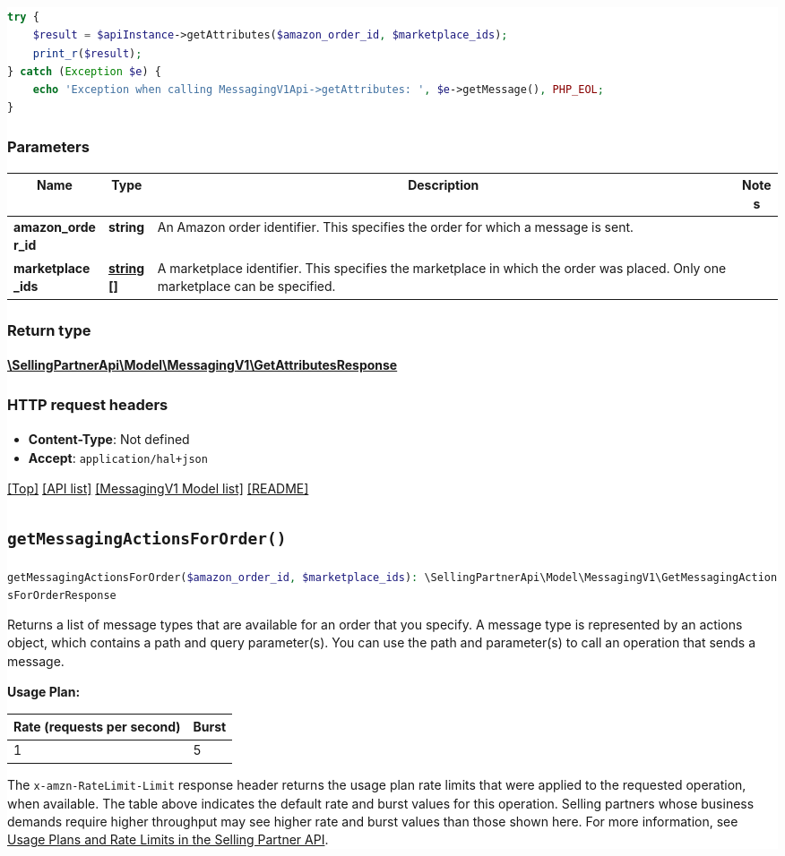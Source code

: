 ```php
try {
    $result = $apiInstance->getAttributes($amazon_order_id, $marketplace_ids);
    print_r($result);
} catch (Exception $e) {
    echo 'Exception when calling MessagingV1Api->getAttributes: ', $e->getMessage(), PHP_EOL;
}
```

### Parameters

Name | Type | Description  | Notes
------------- | ------------- | ------------- | -------------
 **amazon_order_id** | **string**| An Amazon order identifier. This specifies the order for which a message is sent. |
 **marketplace_ids** | [**string[]**](../Model/MessagingV1/string.md)| A marketplace identifier. This specifies the marketplace in which the order was placed. Only one marketplace can be specified. |

### Return type

[**\SellingPartnerApi\Model\MessagingV1\GetAttributesResponse**](../Model/MessagingV1/GetAttributesResponse.md)

### HTTP request headers

- **Content-Type**: Not defined
- **Accept**: `application/hal+json`

[[Top]](#) [[API list]](../)
[[MessagingV1 Model list]](../Model/MessagingV1)
[[README]](../../README.md)

## `getMessagingActionsForOrder()`

```php
getMessagingActionsForOrder($amazon_order_id, $marketplace_ids): \SellingPartnerApi\Model\MessagingV1\GetMessagingActionsForOrderResponse
```



Returns a list of message types that are available for an order that you specify. A message type is represented by an actions object, which contains a path and query parameter(s). You can use the path and parameter(s) to call an operation that sends a message.

**Usage Plan:**

| Rate (requests per second) | Burst |
| ---- | ---- |
| 1 | 5 |

The `x-amzn-RateLimit-Limit` response header returns the usage plan rate limits that were applied to the requested operation, when available. The table above indicates the default rate and burst values for this operation. Selling partners whose business demands require higher throughput may see higher rate and burst values than those shown here. For more information, see [Usage Plans and Rate Limits in the Selling Partner API](https://developer-docs.amazon.com/sp-api/docs/usage-plans-and-rate-limits-in-the-sp-api).
